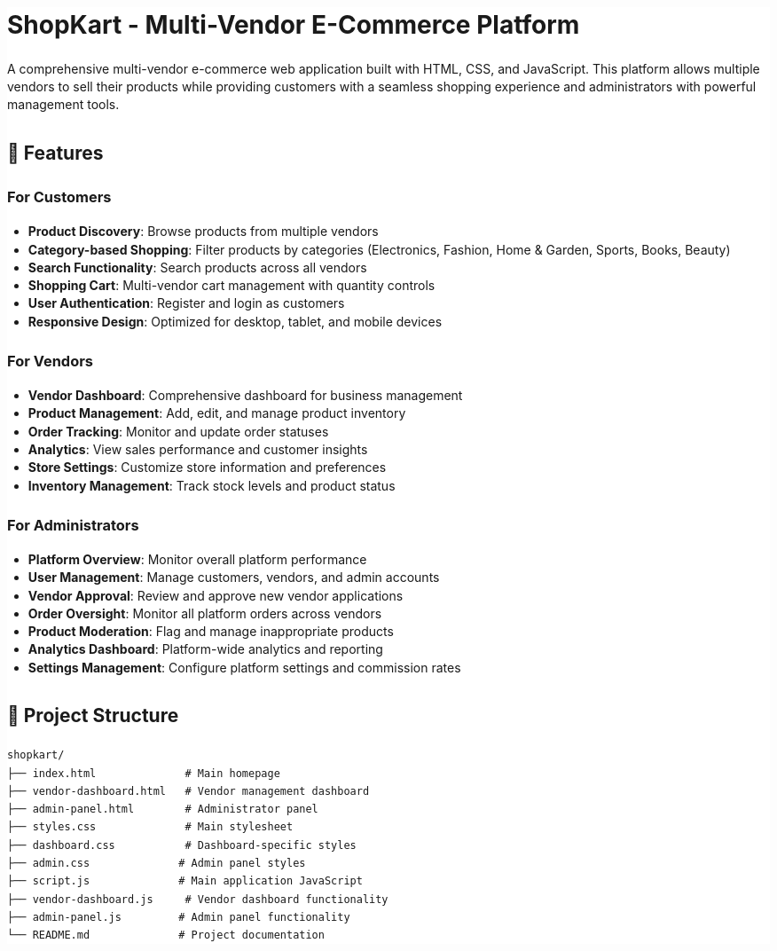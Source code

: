 # ShopKart - Multi-Vendor E-Commerce Platform

A comprehensive multi-vendor e-commerce web application built with HTML, CSS, and JavaScript. This platform allows multiple vendors to sell their products while providing customers with a seamless shopping experience and administrators with powerful management tools.

## 🚀 Features

### For Customers
- **Product Discovery**: Browse products from multiple vendors
- **Category-based Shopping**: Filter products by categories (Electronics, Fashion, Home & Garden, Sports, Books, Beauty)
- **Search Functionality**: Search products across all vendors
- **Shopping Cart**: Multi-vendor cart management with quantity controls
- **User Authentication**: Register and login as customers
- **Responsive Design**: Optimized for desktop, tablet, and mobile devices

### For Vendors
- **Vendor Dashboard**: Comprehensive dashboard for business management
- **Product Management**: Add, edit, and manage product inventory
- **Order Tracking**: Monitor and update order statuses
- **Analytics**: View sales performance and customer insights
- **Store Settings**: Customize store information and preferences
- **Inventory Management**: Track stock levels and product status

### For Administrators
- **Platform Overview**: Monitor overall platform performance
- **User Management**: Manage customers, vendors, and admin accounts
- **Vendor Approval**: Review and approve new vendor applications
- **Order Oversight**: Monitor all platform orders across vendors
- **Product Moderation**: Flag and manage inappropriate products
- **Analytics Dashboard**: Platform-wide analytics and reporting
- **Settings Management**: Configure platform settings and commission rates

## 📁 Project Structure

```
shopkart/
├── index.html              # Main homepage
├── vendor-dashboard.html   # Vendor management dashboard
├── admin-panel.html        # Administrator panel
├── styles.css              # Main stylesheet
├── dashboard.css           # Dashboard-specific styles
├── admin.css              # Admin panel styles
├── script.js              # Main application JavaScript
├── vendor-dashboard.js     # Vendor dashboard functionality
├── admin-panel.js         # Admin panel functionality
└── README.md              # Project documentation
```
